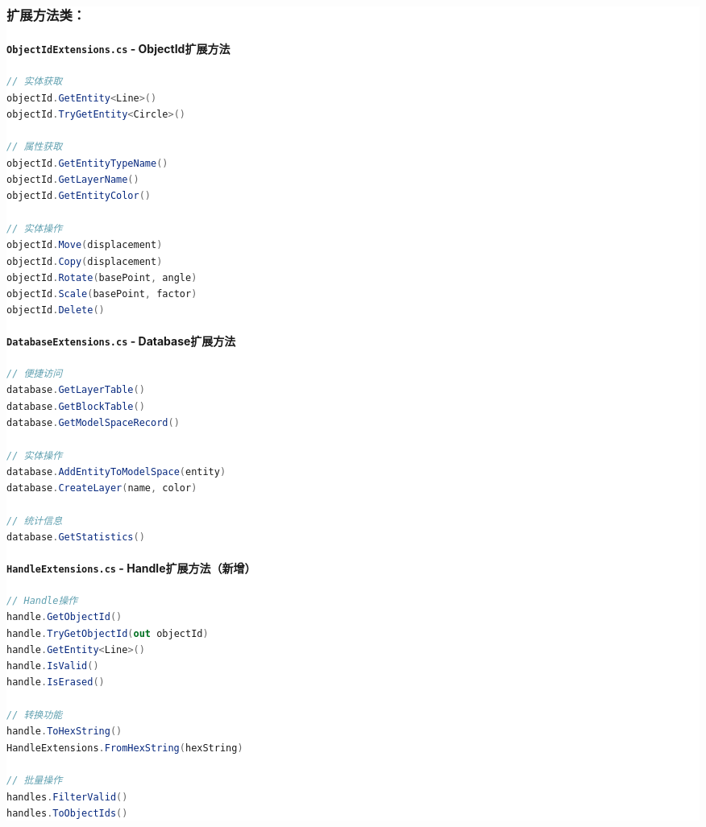 ### 扩展方法类：

#### **`ObjectIdExtensions.cs`** - ObjectId扩展方法
```csharp
// 实体获取
objectId.GetEntity<Line>()
objectId.TryGetEntity<Circle>()

// 属性获取  
objectId.GetEntityTypeName()
objectId.GetLayerName()
objectId.GetEntityColor()

// 实体操作
objectId.Move(displacement)
objectId.Copy(displacement) 
objectId.Rotate(basePoint, angle)
objectId.Scale(basePoint, factor)
objectId.Delete()
```

#### **`DatabaseExtensions.cs`** - Database扩展方法
```csharp
// 便捷访问
database.GetLayerTable()
database.GetBlockTable()
database.GetModelSpaceRecord()

// 实体操作
database.AddEntityToModelSpace(entity)
database.CreateLayer(name, color)

// 统计信息
database.GetStatistics()
```

#### **`HandleExtensions.cs`** - Handle扩展方法（新增）
```csharp
// Handle操作
handle.GetObjectId()
handle.TryGetObjectId(out objectId)
handle.GetEntity<Line>()
handle.IsValid()
handle.IsErased()

// 转换功能
handle.ToHexString()
HandleExtensions.FromHexString(hexString)

// 批量操作
handles.FilterValid()
handles.ToObjectIds()
```
